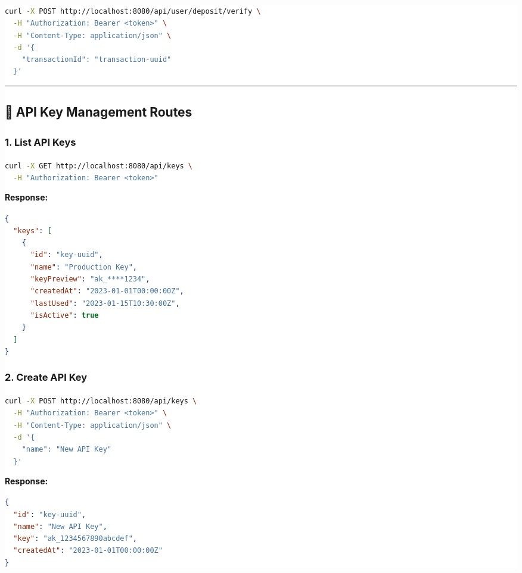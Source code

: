 ```bash
curl -X POST http://localhost:8080/api/user/deposit/verify \
  -H "Authorization: Bearer <token>" \
  -H "Content-Type: application/json" \
  -d '{
    "transactionId": "transaction-uuid"
  }'
```

---

## 🔑 API Key Management Routes

### 1. List API Keys

```bash
curl -X GET http://localhost:8080/api/keys \
  -H "Authorization: Bearer <token>"
```

**Response:**

```json
{
  "keys": [
    {
      "id": "key-uuid",
      "name": "Production Key",
      "keyPreview": "ak_****1234",
      "createdAt": "2023-01-01T00:00:00Z",
      "lastUsed": "2023-01-15T10:30:00Z",
      "isActive": true
    }
  ]
}
```

### 2. Create API Key

```bash
curl -X POST http://localhost:8080/api/keys \
  -H "Authorization: Bearer <token>" \
  -H "Content-Type: application/json" \
  -d '{
    "name": "New API Key"
  }'
```

**Response:**

```json
{
  "id": "key-uuid",
  "name": "New API Key",
  "key": "ak_1234567890abcdef",
  "createdAt": "2023-01-01T00:00:00Z"
}
```
